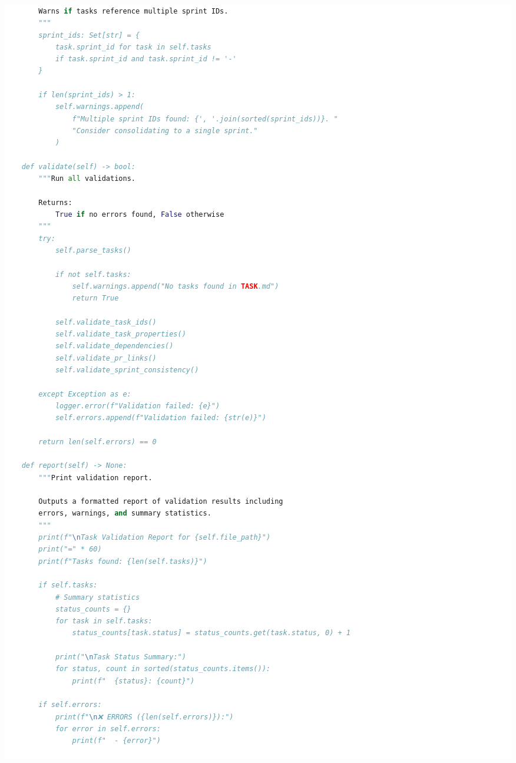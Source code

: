 ```python
        Warns if tasks reference multiple sprint IDs.
        """
        sprint_ids: Set[str] = {
            task.sprint_id for task in self.tasks 
            if task.sprint_id and task.sprint_id != '-'
        }
        
        if len(sprint_ids) > 1:
            self.warnings.append(
                f"Multiple sprint IDs found: {', '.join(sorted(sprint_ids))}. "
                "Consider consolidating to a single sprint."
            )
    
    def validate(self) -> bool:
        """Run all validations.
        
        Returns:
            True if no errors found, False otherwise
        """
        try:
            self.parse_tasks()
            
            if not self.tasks:
                self.warnings.append("No tasks found in TASK.md")
                return True
            
            self.validate_task_ids()
            self.validate_task_properties()
            self.validate_dependencies()
            self.validate_pr_links()
            self.validate_sprint_consistency()
            
        except Exception as e:
            logger.error(f"Validation failed: {e}")
            self.errors.append(f"Validation failed: {str(e)}")
        
        return len(self.errors) == 0
    
    def report(self) -> None:
        """Print validation report.
        
        Outputs a formatted report of validation results including
        errors, warnings, and summary statistics.
        """
        print(f"\nTask Validation Report for {self.file_path}")
        print("=" * 60)
        print(f"Tasks found: {len(self.tasks)}")
        
        if self.tasks:
            # Summary statistics
            status_counts = {}
            for task in self.tasks:
                status_counts[task.status] = status_counts.get(task.status, 0) + 1
            
            print("\nTask Status Summary:")
            for status, count in sorted(status_counts.items()):
                print(f"  {status}: {count}")
        
        if self.errors:
            print(f"\n❌ ERRORS ({len(self.errors)}):")
            for error in self.errors:
                print(f"  - {error}")
        
```